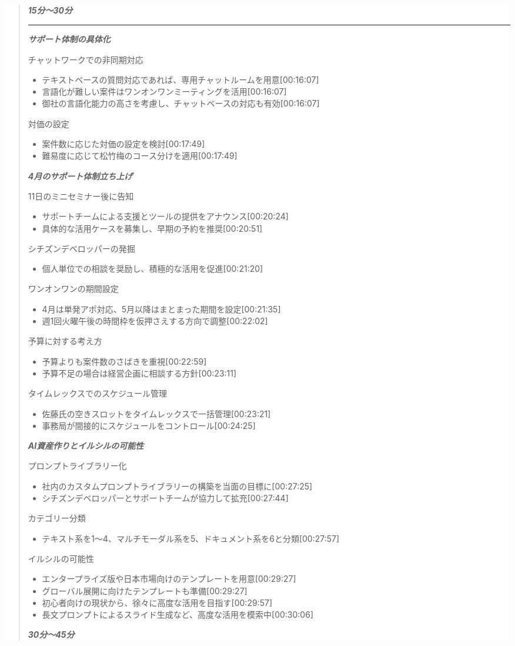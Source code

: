 > 
> ***15分〜30分***
> 
> ---
> 
> ***サポート体制の具体化***
> 
> チャットワークでの非同期対応
> 
> - テキストベースの質問対応であれば、専用チャットルームを用意\[00:16:07\]
> - 言語化が難しい案件はワンオンワンミーティングを活用\[00:16:07\]
> - 御社の言語化能力の高さを考慮し、チャットベースの対応も有効\[00:16:07\]
> 
> 対価の設定
> 
> - 案件数に応じた対価の設定を検討\[00:17:49\]
> - 難易度に応じて松竹梅のコース分けを適用\[00:17:49\]
> 
> ***4月のサポート体制立ち上げ***
> 
> 11日のミニセミナー後に告知
> 
> - サポートチームによる支援とツールの提供をアナウンス\[00:20:24\]
> - 具体的な活用ケースを募集し、早期の予約を推奨\[00:20:51\]
> 
> シチズンデベロッパーの発掘
> 
> - 個人単位での相談を奨励し、積極的な活用を促進\[00:21:20\]
> 
> ワンオンワンの期間設定
> 
> - 4月は単発アポ対応、5月以降はまとまった期間を設定\[00:21:35\]
> - 週1回火曜午後の時間枠を仮押さえする方向で調整\[00:22:02\]
> 
> 予算に対する考え方
> 
> - 予算よりも案件数のさばきを重視\[00:22:59\]
> - 予算不足の場合は経営企画に相談する方針\[00:23:11\]
> 
> タイムレックスでのスケジュール管理
> 
> - 佐藤氏の空きスロットをタイムレックスで一括管理\[00:23:21\]
> - 事務局が間接的にスケジュールをコントロール\[00:24:25\]
> 
> ***AI資産作りとイルシルの可能性***
> 
> プロンプトライブラリー化
> 
> - 社内のカスタムプロンプトライブラリーの構築を当面の目標に\[00:27:25\]
> - シチズンデベロッパーとサポートチームが協力して拡充\[00:27:44\]
> 
> カテゴリー分類
> 
> - テキスト系を1〜4、マルチモーダル系を5、ドキュメント系を6と分類\[00:27:57\]
> 
> イルシルの可能性
> 
> - エンタープライズ版や日本市場向けのテンプレートを用意\[00:29:27\]
> - グローバル展開に向けたテンプレートも準備\[00:29:27\]
> - 初心者向けの現状から、徐々に高度な活用を目指す\[00:29:57\]
> - 長文プロンプトによるスライド生成など、高度な活用を模索中\[00:30:06\]
> 
> ***30分〜45分***
> 